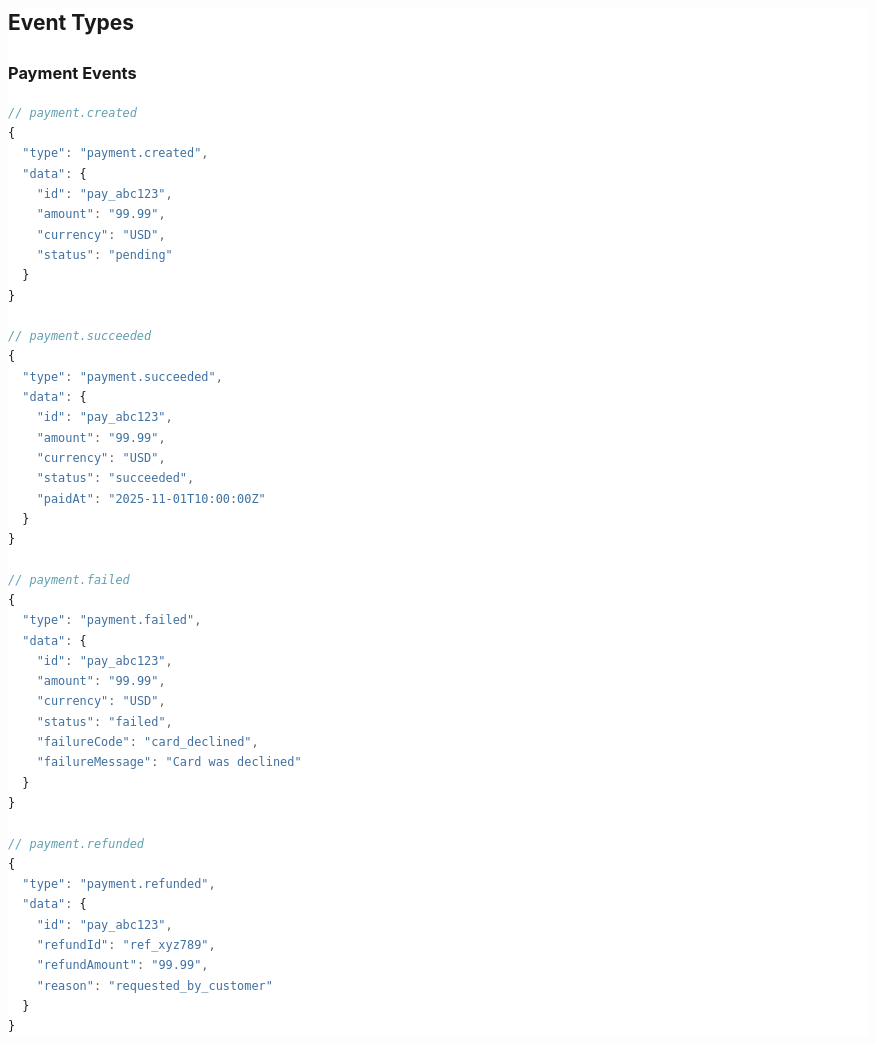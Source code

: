 ## Event Types

### Payment Events

```javascript
// payment.created
{
  "type": "payment.created",
  "data": {
    "id": "pay_abc123",
    "amount": "99.99",
    "currency": "USD",
    "status": "pending"
  }
}

// payment.succeeded
{
  "type": "payment.succeeded",
  "data": {
    "id": "pay_abc123",
    "amount": "99.99",
    "currency": "USD",
    "status": "succeeded",
    "paidAt": "2025-11-01T10:00:00Z"
  }
}

// payment.failed
{
  "type": "payment.failed",
  "data": {
    "id": "pay_abc123",
    "amount": "99.99",
    "currency": "USD",
    "status": "failed",
    "failureCode": "card_declined",
    "failureMessage": "Card was declined"
  }
}

// payment.refunded
{
  "type": "payment.refunded",
  "data": {
    "id": "pay_abc123",
    "refundId": "ref_xyz789",
    "refundAmount": "99.99",
    "reason": "requested_by_customer"
  }
}
```
